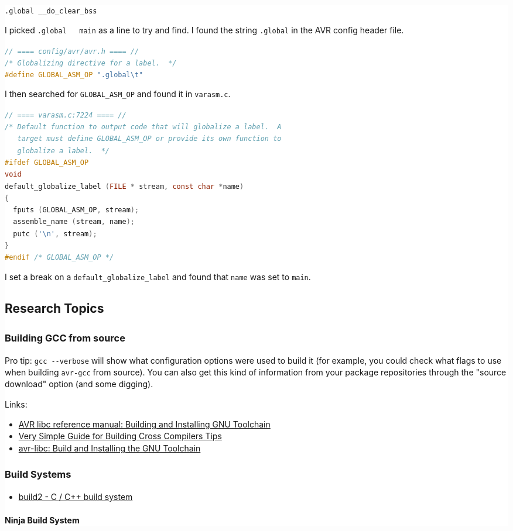 ```gas
.global __do_clear_bss
```

I picked `.global	main` as a line to try and find. I found the string `.global` in the AVR config header file.

```c
// ==== config/avr/avr.h ==== //
/* Globalizing directive for a label.  */
#define GLOBAL_ASM_OP ".global\t"
```
I then searched for `GLOBAL_ASM_OP` and found it in `varasm.c`.

```c
// ==== varasm.c:7224 ==== //
/* Default function to output code that will globalize a label.  A
   target must define GLOBAL_ASM_OP or provide its own function to
   globalize a label.  */
#ifdef GLOBAL_ASM_OP
void
default_globalize_label (FILE * stream, const char *name)
{
  fputs (GLOBAL_ASM_OP, stream);
  assemble_name (stream, name);
  putc ('\n', stream);
}
#endif /* GLOBAL_ASM_OP */
```


I set a break on a `default_globalize_label` and found that `name` was set to `main`.

## Research Topics

### Building GCC from source

Pro tip: `gcc --verbose` will show what configuration options were used to build it (for example, you could check what flags to use when building `avr-gcc` from source). You can also get this kind of information from your package repositories through the "source download" option (and some digging).

Links:

- [AVR libc reference manual: Building and Installing GNU Toolchain](https://www.microchip.com/webdoc/AVRLibcReferenceManual/install_tools_1install_avr_binutils.html)
- [Very Simple Guide for Building Cross Compilers Tips](http://www.ifp.illinois.edu/~nakazato/tips/xgcc.html)
- [avr-libc: Build and Installing the GNU Toolchain](https://www.nongnu.org/avr-libc/user-manual/install_tools.html)

### Build Systems

- [build2 - C / C++ build system](https://build2.org/)

#### Ninja Build System
